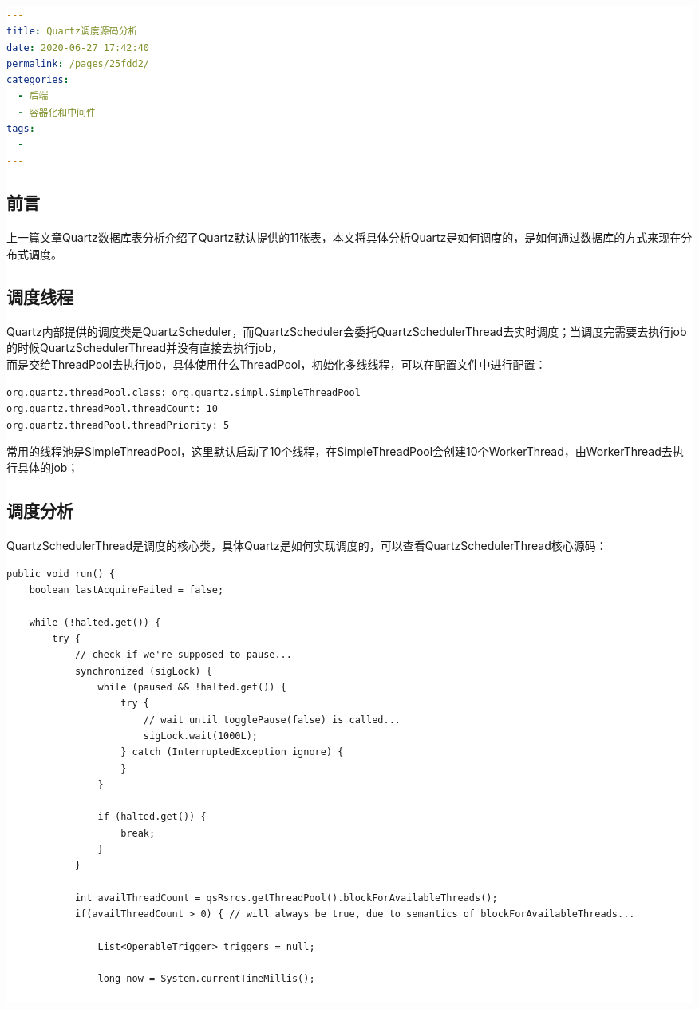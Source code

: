 ```yaml
---
title: Quartz调度源码分析
date: 2020-06-27 17:42:40
permalink: /pages/25fdd2/
categories:
  - 后端
  - 容器化和中间件
tags:
  - 
---
```




## **前言**

上一篇文章Quartz数据库表分析介绍了Quartz默认提供的11张表，本文将具体分析Quartz是如何调度的，是如何通过数据库的方式来现在分布式调度。

## **调度线程**

Quartz内部提供的调度类是QuartzScheduler，而QuartzScheduler会委托QuartzSchedulerThread去实时调度；当调度完需要去执行job的时候QuartzSchedulerThread并没有直接去执行job，  
而是交给ThreadPool去执行job，具体使用什么ThreadPool，初始化多线线程，可以在配置文件中进行配置：

```
org.quartz.threadPool.class: org.quartz.simpl.SimpleThreadPool
org.quartz.threadPool.threadCount: 10
org.quartz.threadPool.threadPriority: 5
```

常用的线程池是SimpleThreadPool，这里默认启动了10个线程，在SimpleThreadPool会创建10个WorkerThread，由WorkerThread去执行具体的job；

## **调度分析**

QuartzSchedulerThread是调度的核心类，具体Quartz是如何实现调度的，可以查看QuartzSchedulerThread核心源码：

```
public void run() {
    boolean lastAcquireFailed = false;
 
    while (!halted.get()) {
        try {
            // check if we're supposed to pause...
            synchronized (sigLock) {
                while (paused && !halted.get()) {
                    try {
                        // wait until togglePause(false) is called...
                        sigLock.wait(1000L);
                    } catch (InterruptedException ignore) {
                    }
                }
 
                if (halted.get()) {
                    break;
                }
            }
 
            int availThreadCount = qsRsrcs.getThreadPool().blockForAvailableThreads();
            if(availThreadCount > 0) { // will always be true, due to semantics of blockForAvailableThreads...
 
                List<OperableTrigger> triggers = null;
 
                long now = System.currentTimeMillis();
 
```